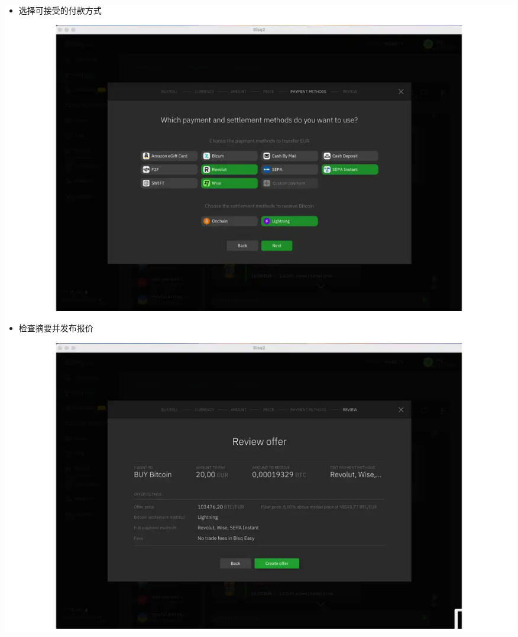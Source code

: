 
- 选择可接受的付款方式

![Sélection méthodes de paiement](assets/fr/21.webp)


  - 检查摘要并发布报价

![Récapitulatif et publication](assets/fr/22.webp)
